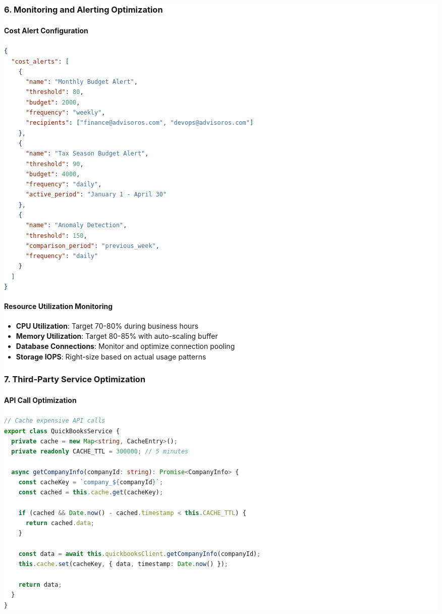 ### 6. Monitoring and Alerting Optimization

#### Cost Alert Configuration

```json
{
  "cost_alerts": [
    {
      "name": "Monthly Budget Alert",
      "threshold": 80,
      "budget": 2000,
      "frequency": "weekly",
      "recipients": ["finance@advisoros.com", "devops@advisoros.com"]
    },
    {
      "name": "Tax Season Budget Alert",
      "threshold": 90,
      "budget": 4000,
      "frequency": "daily",
      "active_period": "January 1 - April 30"
    },
    {
      "name": "Anomaly Detection",
      "threshold": 150,
      "comparison_period": "previous_week",
      "frequency": "daily"
    }
  ]
}
```

#### Resource Utilization Monitoring

- **CPU Utilization**: Target 70-80% during business hours
- **Memory Utilization**: Target 80-85% with auto-scaling buffer
- **Database Connections**: Monitor and optimize connection pooling
- **Storage IOPS**: Right-size based on actual usage patterns

### 7. Third-Party Service Optimization

#### API Call Optimization

```typescript
// Cache expensive API calls
export class QuickBooksService {
  private cache = new Map<string, CacheEntry>();
  private readonly CACHE_TTL = 300000; // 5 minutes

  async getCompanyInfo(companyId: string): Promise<CompanyInfo> {
    const cacheKey = `company_${companyId}`;
    const cached = this.cache.get(cacheKey);

    if (cached && Date.now() - cached.timestamp < this.CACHE_TTL) {
      return cached.data;
    }

    const data = await this.quickbooksClient.getCompanyInfo(companyId);
    this.cache.set(cacheKey, { data, timestamp: Date.now() });

    return data;
  }
}
```
